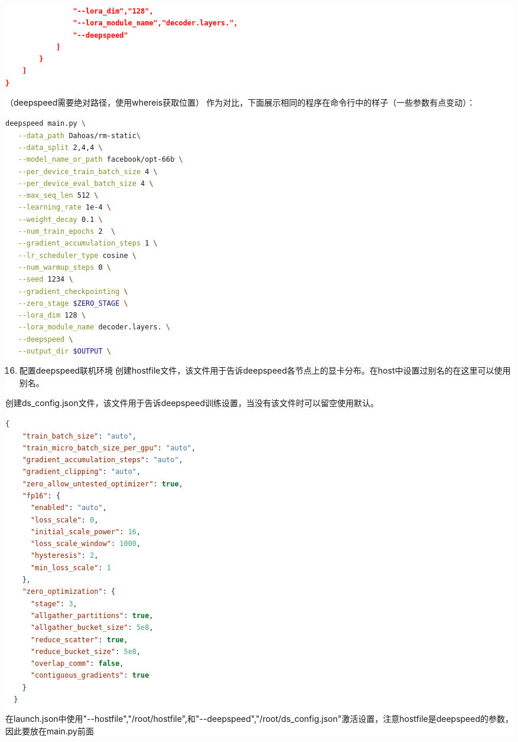 ```json
                "--lora_dim","128",
                "--lora_module_name","decoder.layers.",
                "--deepspeed"
            ]
        }
    ]
}
```
（deepspeed需要绝对路径，使用whereis获取位置）
作为对比，下面展示相同的程序在命令行中的样子（一些参数有点变动）：
```bash
deepspeed main.py \
   --data_path Dahoas/rm-static\
   --data_split 2,4,4 \
   --model_name_or_path facebook/opt-66b \
   --per_device_train_batch_size 4 \
   --per_device_eval_batch_size 4 \
   --max_seq_len 512 \
   --learning_rate 1e-4 \
   --weight_decay 0.1 \
   --num_train_epochs 2  \
   --gradient_accumulation_steps 1 \
   --lr_scheduler_type cosine \
   --num_warmup_steps 0 \
   --seed 1234 \
   --gradient_checkpointing \
   --zero_stage $ZERO_STAGE \
   --lora_dim 128 \
   --lora_module_name decoder.layers. \
   --deepspeed \
   --output_dir $OUTPUT \
```
16.	配置deepspeed联机环境
创建hostfile文件，该文件用于告诉deepspeed各节点上的显卡分布。在host中设置过别名的在这里可以使用别名。
 
创建ds_config.json文件，该文件用于告诉deepspeed训练设置，当没有该文件时可以留空使用默认。
```json
{
    "train_batch_size": "auto",
    "train_micro_batch_size_per_gpu": "auto",
    "gradient_accumulation_steps": "auto",
    "gradient_clipping": "auto",
    "zero_allow_untested_optimizer": true,
    "fp16": {
      "enabled": "auto",
      "loss_scale": 0,
      "initial_scale_power": 16,
      "loss_scale_window": 1000,
      "hysteresis": 2,
      "min_loss_scale": 1
    },
    "zero_optimization": {
      "stage": 3,
      "allgather_partitions": true,
      "allgather_bucket_size": 5e8,
      "reduce_scatter": true,
      "reduce_bucket_size": 5e8,
      "overlap_comm": false,
      "contiguous_gradients": true
    }
  }
```
在launch.json中使用"--hostfile","/root/hostfile",和"--deepspeed","/root/ds_config.json"激活设置，注意hostfile是deepspeed的参数，因此要放在main.py前面